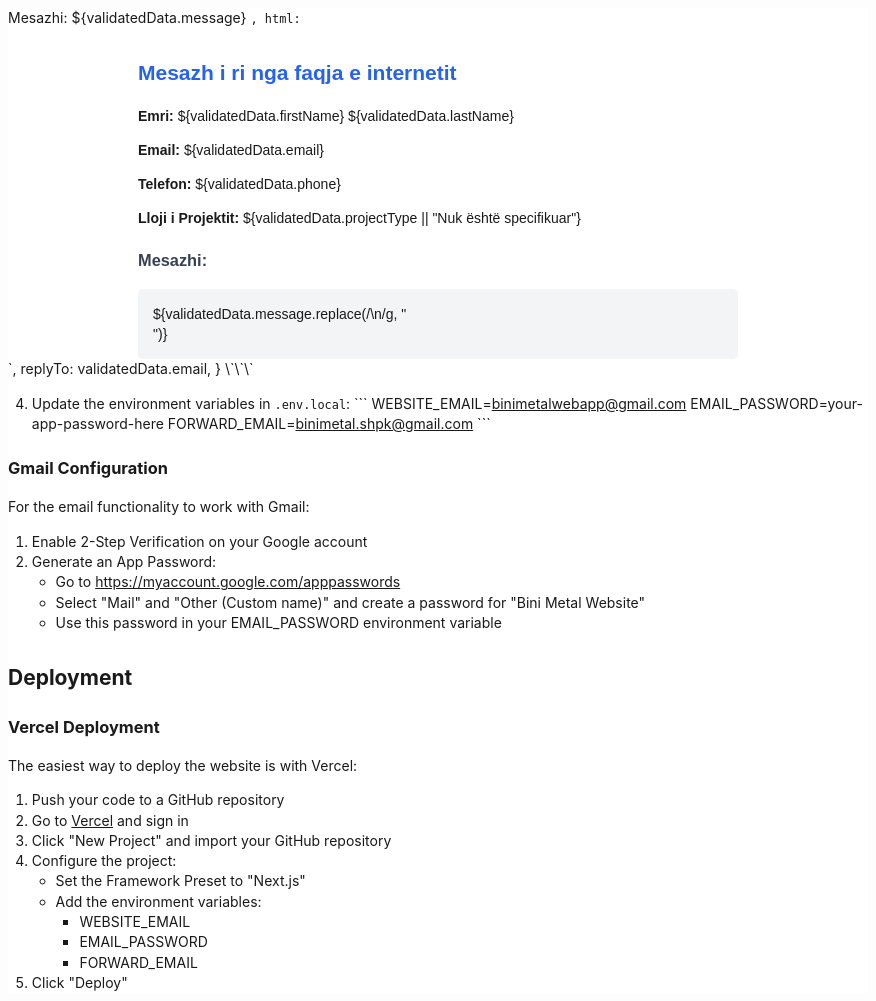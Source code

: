   Mesazhi:
   ${validatedData.message}
     `,
     html: `
   <div style="font-family: Arial, sans-serif; max-width: 600px; margin: 0 auto;">
     <h2 style="color: #2563eb;">Mesazh i ri nga faqja e internetit</h2>
     <p><strong>Emri:</strong> ${validatedData.firstName} ${validatedData.lastName}</p>
     <p><strong>Email:</strong> ${validatedData.email}</p>
     <p><strong>Telefon:</strong> ${validatedData.phone}</p>
     <p><strong>Lloji i Projektit:</strong> ${validatedData.projectType || "Nuk është specifikuar"}</p>
     <h3 style="margin-top: 20px; color: #374151;">Mesazhi:</h3>
     <div style="background-color: #f3f4f6; padding: 15px; border-radius: 5px;">
       ${validatedData.message.replace(/\n/g, "<br>")}
     </div>
   </div>
     `,
     replyTo: validatedData.email,
   }
   \`\`\`

4. Update the environment variables in `.env.local`:
   \`\`\`
   WEBSITE_EMAIL=binimetalwebapp@gmail.com
   EMAIL_PASSWORD=your-app-password-here
   FORWARD_EMAIL=binimetal.shpk@gmail.com
   \`\`\`

### Gmail Configuration

For the email functionality to work with Gmail:

1. Enable 2-Step Verification on your Google account
2. Generate an App Password:
   - Go to https://myaccount.google.com/apppasswords
   - Select "Mail" and "Other (Custom name)" and create a password for "Bini Metal Website"
   - Use this password in your EMAIL_PASSWORD environment variable

## Deployment

### Vercel Deployment

The easiest way to deploy the website is with Vercel:

1. Push your code to a GitHub repository
2. Go to [Vercel](https://vercel.com) and sign in
3. Click "New Project" and import your GitHub repository
4. Configure the project:
   - Set the Framework Preset to "Next.js"
   - Add the environment variables:
     - WEBSITE_EMAIL
     - EMAIL_PASSWORD
     - FORWARD_EMAIL
5. Click "Deploy"
